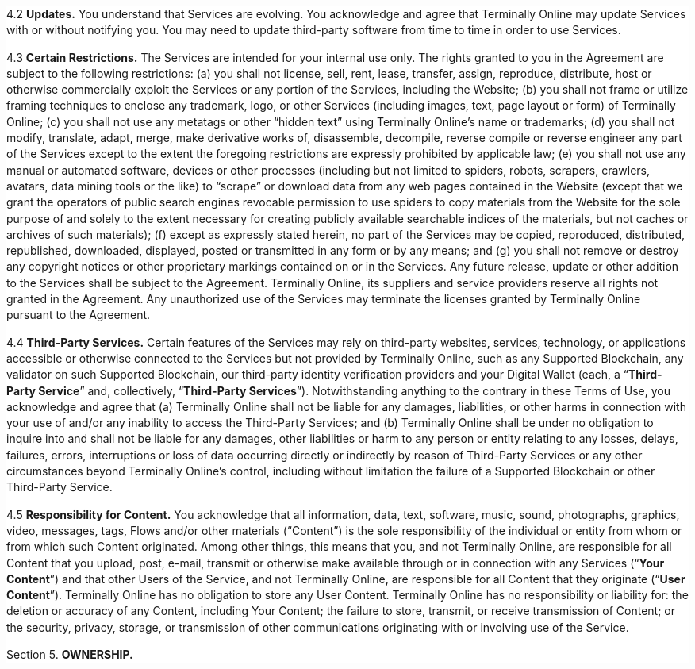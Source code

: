 4.2 **Updates.** You understand that Services are evolving. You acknowledge and agree that Terminally Online may update Services with or without notifying you. You may need to update third-party software from time to time in order to use Services.

4.3 **Certain Restrictions.** The Services are intended for your internal use only. The rights granted to you in the Agreement are subject to the following restrictions: (a) you shall not license, sell, rent, lease, transfer, assign, reproduce, distribute, host or otherwise commercially exploit the Services or any portion of the Services, including the Website; (b) you shall not frame or utilize framing techniques to enclose any trademark, logo, or other Services (including images, text, page layout or form) of Terminally Online; (c) you shall not use any metatags or other “hidden text” using Terminally Online’s name or trademarks; (d) you shall not modify, translate, adapt, merge, make derivative works of, disassemble, decompile, reverse compile or reverse engineer any part of the Services except to the extent the foregoing restrictions are expressly prohibited by applicable law; (e) you shall not use any manual or automated software, devices or other processes (including but not limited to spiders, robots, scrapers, crawlers, avatars, data mining tools or the like) to “scrape” or download data from any web pages contained in the Website (except that we grant the operators of public search engines revocable permission to use spiders to copy materials from the Website for the sole purpose of and solely to the extent necessary for creating publicly available searchable indices of the materials, but not caches or archives of such materials); (f) except as expressly stated herein, no part of the Services may be copied, reproduced, distributed, republished, downloaded, displayed, posted or transmitted in any form or by any means; and (g) you shall not remove or destroy any copyright notices or other proprietary markings contained on or in the Services. Any future release, update or other addition to the Services shall be subject to the Agreement. Terminally Online, its suppliers and service providers reserve all rights not granted in the Agreement. Any unauthorized use of the Services may terminate the licenses granted by Terminally Online pursuant to the Agreement.

4.4 **Third-Party Services.** Certain features of the Services may rely on third-party websites, services, technology, or applications accessible or otherwise connected to the Services but not provided by Terminally Online, such as any Supported Blockchain, any validator on such Supported Blockchain, our third-party identity verification providers and your Digital Wallet (each, a “**Third-Party Service**” and, collectively, “**Third-Party Services**”). Notwithstanding anything to the contrary in these Terms of Use, you acknowledge and agree that (a) Terminally Online shall not be liable for any damages, liabilities, or other harms in connection with your use of and/or any inability to access the Third-Party Services; and (b) Terminally Online shall be under no obligation to inquire into and shall not be liable for any damages, other liabilities or harm to any person or entity relating to any losses, delays, failures, errors, interruptions or loss of data occurring directly or indirectly by reason of Third-Party Services or any other circumstances beyond Terminally Online’s control, including without limitation the failure of a Supported Blockchain or other Third-Party Service.

4.5 **Responsibility for Content.** You acknowledge that all information, data, text, software, music, sound, photographs, graphics, video, messages, tags, Flows and/or other materials (“Content”) is the sole responsibility of the individual or entity from whom or from which such Content originated. Among other things, this means that you, and not Terminally Online, are responsible for all Content that you upload, post, e-mail, transmit or otherwise make available through or in connection with any Services (“**Your Content**”) and that other Users of the Service, and not Terminally Online, are responsible for all Content that they originate (“**User Content**”). Terminally Online has no obligation to store any User Content. Terminally Online has no responsibility or liability for: the deletion or accuracy of any Content, including Your Content; the failure to store, transmit, or receive transmission of Content; or the security, privacy, storage, or transmission of other communications originating with or involving use of the Service.

Section 5. **OWNERSHIP.**

